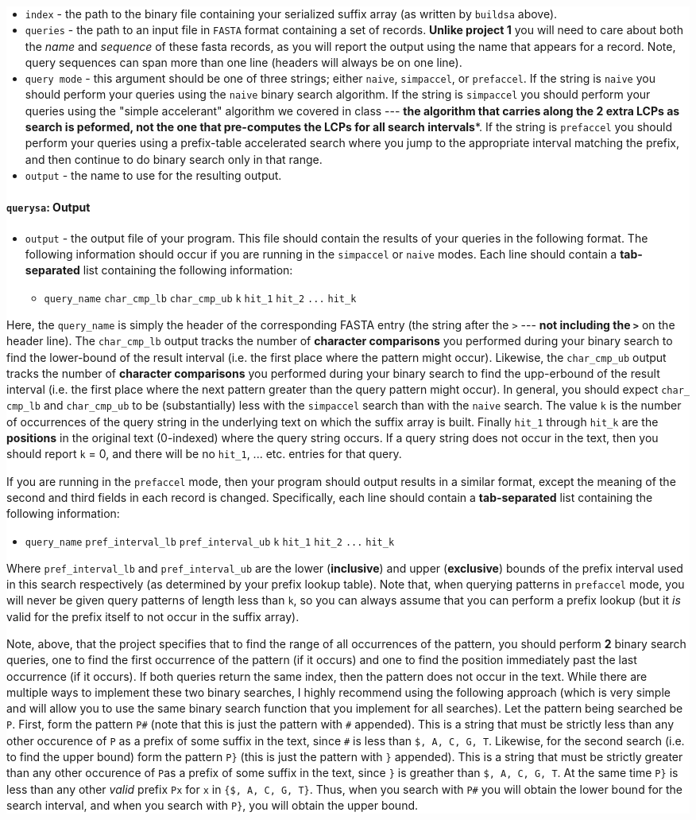 * `index` - the path to the binary file containing your serialized suffix array (as written by `buildsa` above).
* `queries` - the path to an input file in `FASTA` format containing a set of records. **Unlike project 1** you will need to care about both the _name_ and _sequence_ of these fasta records, as you will report the output using the name that appears for a record.  Note, query sequences can span more than one line (headers will always be on one line).
* `query mode` - this argument should be one of three strings; either `naive`, `simpaccel`, or `prefaccel`. If the string is `naive` you
should perform your queries using the `naive` binary search algorithm.  If the string is `simpaccel` you should perform your queries using the "simple accelerant" algorithm we covered in class --- **the algorithm that carries along the 2 extra LCPs as search is peformed, not the one that pre-computes the LCPs for all search intervals***. If the string is `prefaccel` you should perform your queries using a prefix-table accelerated search where you jump to the appropriate interval matching the prefix, and then continue to do binary search only in that range.
* `output` - the name to use for the resulting output.

#### `querysa`: Output

* `output` - the output file of your program. This file should contain the results of your queries in the following format.  The following information should occur if you are running in the `simpaccel` or `naive` modes. Each line should contain a **tab-separated** list containing the following information:

    * `query_name`  `char_cmp_lb` `char_cmp_ub` `k` `hit_1` `hit_2` `...` `hit_k`

Here, the `query_name` is simply the header of the corresponding FASTA entry (the string after the `>` --- **not including the `>`** on the header line).  The `char_cmp_lb` output tracks the number of **character comparisons** you performed during your binary search to find the lower-bound of the result interval (i.e. the first place where the pattern might occur). Likewise, the `char_cmp_ub` output tracks the number of **character comparisons** you performed during your binary search to find the upp-erbound of the result interval (i.e. the first place where the next pattern greater than the query pattern might occur). In general, you should expect `char_cmp_lb` and `char_cmp_ub` to be (substantially) less with the `simpaccel` search than with the `naive` search. The value `k` is the number of occurrences of the query string in the underlying text on which the suffix array is built.  Finally `hit_1` through `hit_k` are the **positions** in the original text (0-indexed) where the query string occurs.  If a query string does not occur in the text, then you should report `k` = 0, and there will be no `hit_1`, ... etc. entries for that query.

If you are running in the `prefaccel` mode, then your program should output results in a similar format, except the meaning of the second and third fields in each record is changed.  Specifically, each line should contain a **tab-separated** list containing the following information:

   * `query_name`  `pref_interval_lb` `pref_interval_ub` `k` `hit_1` `hit_2` `...` `hit_k`

Where `pref_interval_lb` and `pref_interval_ub` are the lower (**inclusive**) and upper (**exclusive**) bounds of the prefix interval used in this search respectively (as determined by your prefix lookup table).  Note that, when querying patterns in `prefaccel` mode, you will never be given query patterns of length less than `k`, so you can always assume that you can perform a prefix lookup (but it *is* valid for the prefix itself to not occur in the suffix array).

Note, above, that the project specifies that to find the range of all occurrences of the pattern, you should perform **2** binary search queries, one to find the first occurrence of the pattern (if it occurs) and one to find the position immediately past the last occurrence (if it occurs).  If both queries return the same index, then the pattern does not occur in the text.  While there are multiple ways to implement these two binary searches, I highly recommend using the following approach (which is very simple and will allow you to use the same binary search function that you implement for all searches). Let the pattern being searched be `P`.  First, form the pattern `P#` (note that this is just the pattern with `#` appended).  This is a string that must be strictly less than any other occurence of `P` as a prefix of some suffix in the text, since `#` is less than `$, A, C, G, T`. Likewise, for the second search (i.e. to find the upper bound) form the pattern `P}` (this is just the pattern with `}` appended).  This is a string that must be strictly greater than any other occurence of `P`as a prefix of some suffix in the text, since `}` is greather than `$, A, C, G, T`.  At the same time `P}` is less than any other _valid_ prefix `Px` for `x` in `{$, A, C, G, T}`.  Thus, when you search with `P#` you will obtain the lower bound for the search interval, and when you search with `P}`, you will obtain the upper bound.

